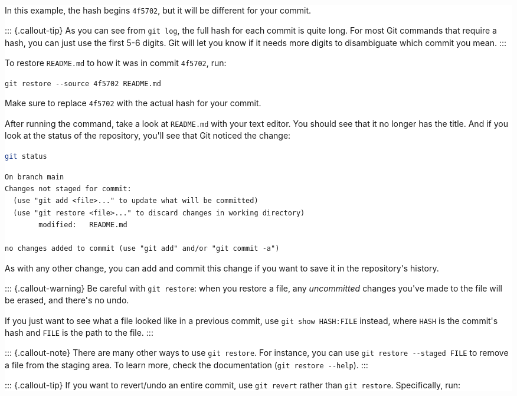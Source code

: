 In this example, the hash begins `4f5702`, but it will be different for your
commit.

::: {.callout-tip}
As you can see from `git log`, the full hash for each commit is quite long. For
most Git commands that require a hash, you can just use the first 5-6 digits.
Git will let you know if it needs more digits to disambiguate which commit you
mean.
:::

To restore `README.md` to how it was in commit `4f5702`, run:

```
git restore --source 4f5702 README.md
```

Make sure to replace `4f5702` with the actual hash for your commit.

After running the command, take a look at `README.md` with your text editor.
You should see that it no longer has the title. And if you look at the status
of the repository, you'll see that Git noticed the change:

```sh
git status
```

```
On branch main
Changes not staged for commit:
  (use "git add <file>..." to update what will be committed)
  (use "git restore <file>..." to discard changes in working directory)
        modified:   README.md

no changes added to commit (use "git add" and/or "git commit -a")
```

As with any other change, you can add and commit this change if you want to
save it in the repository's history.

::: {.callout-warning}
Be careful with `git restore`: when you restore a file, any *uncommitted*
changes you've made to the file will be erased, and there's no undo.

If you just want to see what a file looked like in a previous commit, use `git
show HASH:FILE` instead, where `HASH` is the commit's hash and `FILE` is the
path to the file.
:::

::: {.callout-note}
There are many other ways to use `git restore`. For instance, you can use `git
restore --staged FILE` to remove a file from the staging area. To learn more,
check the documentation (`git restore --help`).
:::

::: {.callout-tip}
If you want to revert/undo an entire commit, use `git revert` rather than `git
restore`. Specifically, run:

